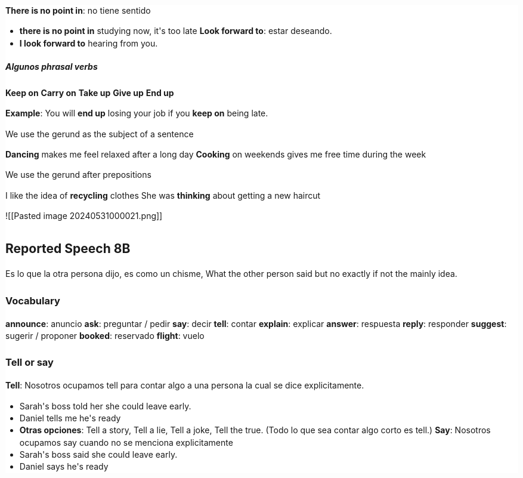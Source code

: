 **There is no point in**: no tiene sentido
- **there is no point in** studying now, it's too late
**Look forward to**: estar deseando.
- **I look forward to** hearing from you.

##### Algunos phrasal verbs
**Keep on**
**Carry on**
**Take up**
**Give up**
**End up**

**Example**: You will **end up** losing your job if you **keep on** being late.


We use the gerund as the subject of a sentence

**Dancing** makes me feel relaxed after a long day
**Cooking** on weekends gives me free time during the week


We use the gerund after prepositions

I like the idea of **recycling** clothes
She was **thinking** about getting a new haircut

![[Pasted image 20240531000021.png]]

## Reported Speech 8B
Es lo que la otra persona dijo, es como un chisme, What the other person said but no exactly if not the mainly idea.

### Vocabulary
**announce**: anuncio
**ask**: preguntar / pedir
**say**: decir
**tell**: contar
**explain**: explicar
**answer**: respuesta 
**reply**: responder
**suggest**: sugerir / proponer
**booked**: reservado
**flight**: vuelo


### Tell or say
**Tell**: Nosotros ocupamos tell para contar algo a una persona la cual se dice explicitamente.
- Sarah's boss told her she could leave early.
- Daniel tells me he's ready
- **Otras opciones**: Tell a story, Tell a lie, Tell a joke, Tell the true. (Todo lo que sea contar algo corto es tell.)
**Say**: Nosotros ocupamos say cuando no se menciona explicitamente
- Sarah's boss said she could leave early.
- Daniel says he's ready
